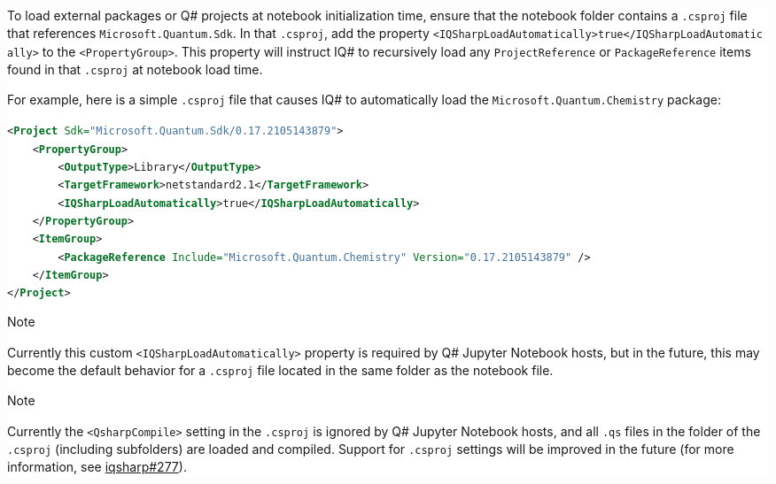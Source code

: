 To load external packages or Q# projects at notebook initialization time, ensure that the notebook folder contains
a `.csproj` file that references `Microsoft.Quantum.Sdk`. In that `.csproj`, add the property
`<IQSharpLoadAutomatically>true</IQSharpLoadAutomatically>` to the `<PropertyGroup>`. This property will instruct IQ# to recursively
load any `ProjectReference` or `PackageReference` items found in that `.csproj` at notebook load time.

For example, here is a simple `.csproj` file that causes IQ# to automatically load the `Microsoft.Quantum.Chemistry` package:

```xml
<Project Sdk="Microsoft.Quantum.Sdk/0.17.2105143879">
    <PropertyGroup>
        <OutputType>Library</OutputType>
        <TargetFramework>netstandard2.1</TargetFramework>
        <IQSharpLoadAutomatically>true</IQSharpLoadAutomatically>
    </PropertyGroup>
    <ItemGroup>
        <PackageReference Include="Microsoft.Quantum.Chemistry" Version="0.17.2105143879" />
    </ItemGroup>
</Project>
```

> [!NOTE]
> Currently this custom `<IQSharpLoadAutomatically>` property is required by Q# Jupyter Notebook hosts,
> but in the future, this may become the default
> behavior for a `.csproj` file located in the same folder as the notebook file.

> [!NOTE]
> Currently the `<QsharpCompile>` setting in the `.csproj` is ignored by Q# Jupyter Notebook hosts,
> and all `.qs` files in the folder of the `.csproj`
> (including subfolders) are loaded and compiled. Support for `.csproj` settings will be improved in the future
> (for more information, see [iqsharp#277](https://github.com/microsoft/iqsharp/issues/277)).
